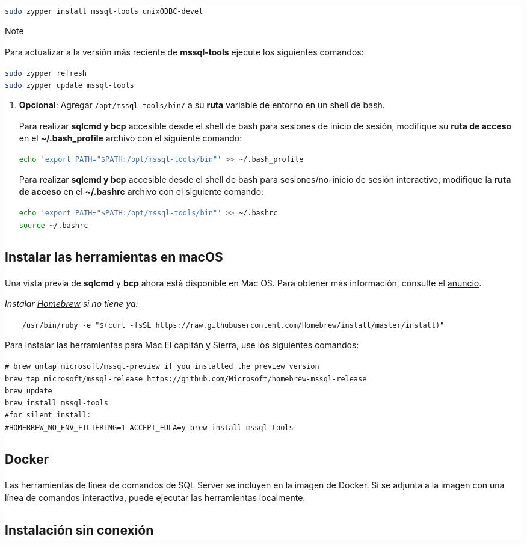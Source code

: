    ```bash
   sudo zypper install mssql-tools unixODBC-devel
   ```

   > [!Note] 
   > Para actualizar a la versión más reciente de **mssql-tools** ejecute los siguientes comandos:
   >    ```bash
   >   sudo zypper refresh
   >   sudo zypper update mssql-tools
   >   ```

1. **Opcional**: Agregar `/opt/mssql-tools/bin/` a su **ruta** variable de entorno en un shell de bash.

   Para realizar **sqlcmd y bcp** accesible desde el shell de bash para sesiones de inicio de sesión, modifique su **ruta de acceso** en el **~/.bash_profile** archivo con el siguiente comando:

   ```bash
   echo 'export PATH="$PATH:/opt/mssql-tools/bin"' >> ~/.bash_profile
   ```

   Para realizar **sqlcmd y bcp** accesible desde el shell de bash para sesiones/no-inicio de sesión interactivo, modifique la **ruta de acceso** en el **~/.bashrc** archivo con el siguiente comando:

   ```bash
   echo 'export PATH="$PATH:/opt/mssql-tools/bin"' >> ~/.bashrc
   source ~/.bashrc
   ```

## <a id="macos"></a> Instalar las herramientas en macOS

Una vista previa de **sqlcmd** y **bcp** ahora está disponible en Mac OS. Para obtener más información, consulte el [anuncio](https://blogs.technet.microsoft.com/dataplatforminsider/2017/05/16/sql-server-command-line-tools-for-macos-released/).

*Instalar [Homebrew](https://brew.sh) si no tiene ya:*

        /usr/bin/ruby -e "$(curl -fsSL https://raw.githubusercontent.com/Homebrew/install/master/install)"

Para instalar las herramientas para Mac El capitán y Sierra, use los siguientes comandos:

```
# brew untap microsoft/mssql-preview if you installed the preview version 
brew tap microsoft/mssql-release https://github.com/Microsoft/homebrew-mssql-release
brew update
brew install mssql-tools
#for silent install: 
#HOMEBREW_NO_ENV_FILTERING=1 ACCEPT_EULA=y brew install mssql-tools
```

## <a id="docker"></a> Docker

Las herramientas de línea de comandos de SQL Server se incluyen en la imagen de Docker. Si se adjunta a la imagen con una línea de comandos interactiva, puede ejecutar las herramientas localmente.

## <a name="offline-installation"></a>Instalación sin conexión
